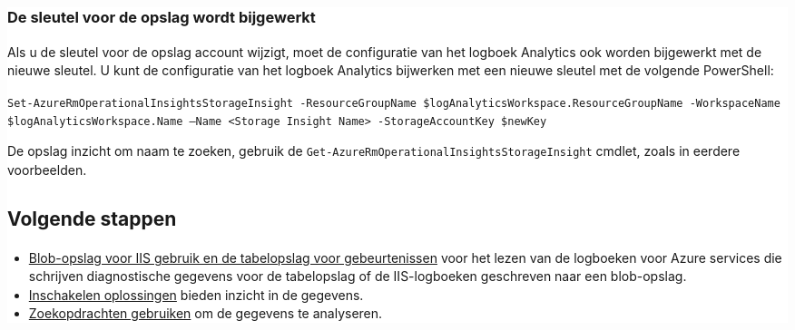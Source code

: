 ### <a name="update-the-storage-key"></a>De sleutel voor de opslag wordt bijgewerkt

Als u de sleutel voor de opslag account wijzigt, moet de configuratie van het logboek Analytics ook worden bijgewerkt met de nieuwe sleutel.
U kunt de configuratie van het logboek Analytics bijwerken met een nieuwe sleutel met de volgende PowerShell:

`Set-AzureRmOperationalInsightsStorageInsight -ResourceGroupName $logAnalyticsWorkspace.ResourceGroupName -WorkspaceName $logAnalyticsWorkspace.Name –Name <Storage Insight Name> -StorageAccountKey $newKey `

De opslag inzicht om naam te zoeken, gebruik de `Get-AzureRmOperationalInsightsStorageInsight` cmdlet, zoals in eerdere voorbeelden.

## <a name="next-steps"></a>Volgende stappen

- [Blob-opslag voor IIS gebruik en de tabelopslag voor gebeurtenissen](log-analytics-azure-storage-iis-table.md) voor het lezen van de logboeken voor Azure services die schrijven diagnostische gegevens voor de tabelopslag of de IIS-logboeken geschreven naar een blob-opslag.
- [Inschakelen oplossingen](log-analytics-add-solutions.md) bieden inzicht in de gegevens.
- [Zoekopdrachten gebruiken](log-analytics-log-searches.md) om de gegevens te analyseren.
